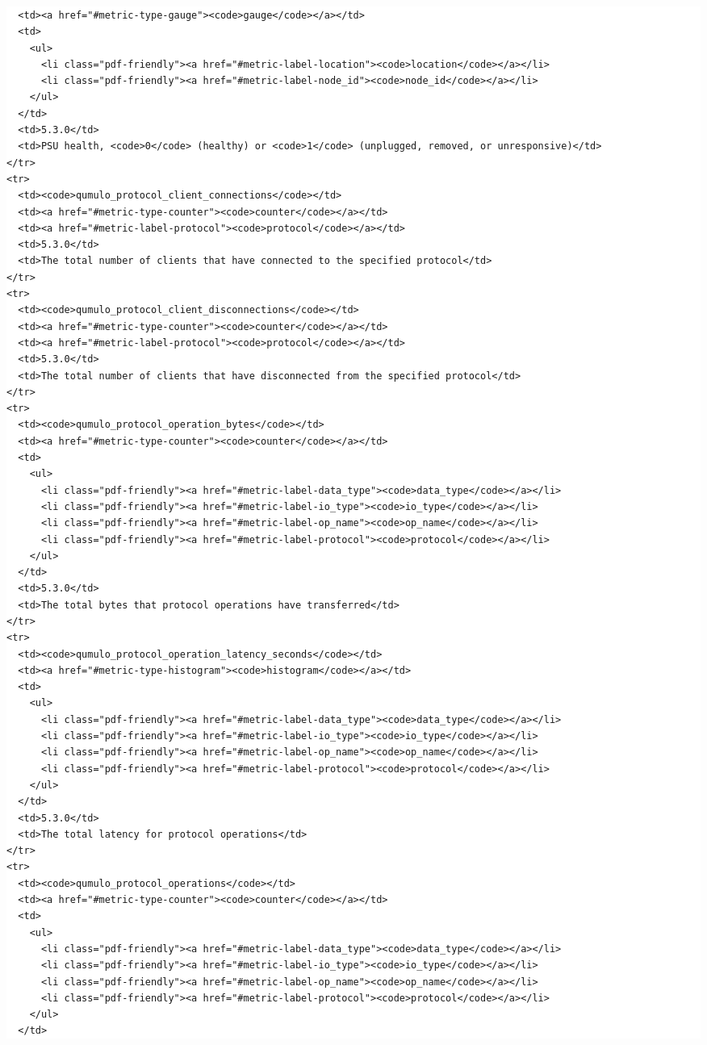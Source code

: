       <td><a href="#metric-type-gauge"><code>gauge</code></a></td>
      <td>
        <ul>
          <li class="pdf-friendly"><a href="#metric-label-location"><code>location</code></a></li>
          <li class="pdf-friendly"><a href="#metric-label-node_id"><code>node_id</code></a></li>
        </ul>
      </td>
      <td>5.3.0</td>
      <td>PSU health, <code>0</code> (healthy) or <code>1</code> (unplugged, removed, or unresponsive)</td>
    </tr>
    <tr>
      <td><code>qumulo_protocol_client_connections</code></td>
      <td><a href="#metric-type-counter"><code>counter</code></a></td>
      <td><a href="#metric-label-protocol"><code>protocol</code></a></td>
      <td>5.3.0</td>
      <td>The total number of clients that have connected to the specified protocol</td>
    </tr>
    <tr>
      <td><code>qumulo_protocol_client_disconnections</code></td>
      <td><a href="#metric-type-counter"><code>counter</code></a></td>
      <td><a href="#metric-label-protocol"><code>protocol</code></a></td>
      <td>5.3.0</td>
      <td>The total number of clients that have disconnected from the specified protocol</td>
    </tr>
    <tr>
      <td><code>qumulo_protocol_operation_bytes</code></td>
      <td><a href="#metric-type-counter"><code>counter</code></a></td>
      <td>
        <ul>
          <li class="pdf-friendly"><a href="#metric-label-data_type"><code>data_type</code></a></li>
          <li class="pdf-friendly"><a href="#metric-label-io_type"><code>io_type</code></a></li>
          <li class="pdf-friendly"><a href="#metric-label-op_name"><code>op_name</code></a></li>
          <li class="pdf-friendly"><a href="#metric-label-protocol"><code>protocol</code></a></li>
        </ul>
      </td>
      <td>5.3.0</td>
      <td>The total bytes that protocol operations have transferred</td>
    </tr>
    <tr>
      <td><code>qumulo_protocol_operation_latency_seconds</code></td>
      <td><a href="#metric-type-histogram"><code>histogram</code></a></td>
      <td>
        <ul>
          <li class="pdf-friendly"><a href="#metric-label-data_type"><code>data_type</code></a></li>
          <li class="pdf-friendly"><a href="#metric-label-io_type"><code>io_type</code></a></li>
          <li class="pdf-friendly"><a href="#metric-label-op_name"><code>op_name</code></a></li>
          <li class="pdf-friendly"><a href="#metric-label-protocol"><code>protocol</code></a></li>
        </ul>
      </td>
      <td>5.3.0</td>
      <td>The total latency for protocol operations</td>
    </tr>
    <tr>
      <td><code>qumulo_protocol_operations</code></td>
      <td><a href="#metric-type-counter"><code>counter</code></a></td>
      <td>
        <ul>
          <li class="pdf-friendly"><a href="#metric-label-data_type"><code>data_type</code></a></li>
          <li class="pdf-friendly"><a href="#metric-label-io_type"><code>io_type</code></a></li>
          <li class="pdf-friendly"><a href="#metric-label-op_name"><code>op_name</code></a></li>
          <li class="pdf-friendly"><a href="#metric-label-protocol"><code>protocol</code></a></li>
        </ul>
      </td>